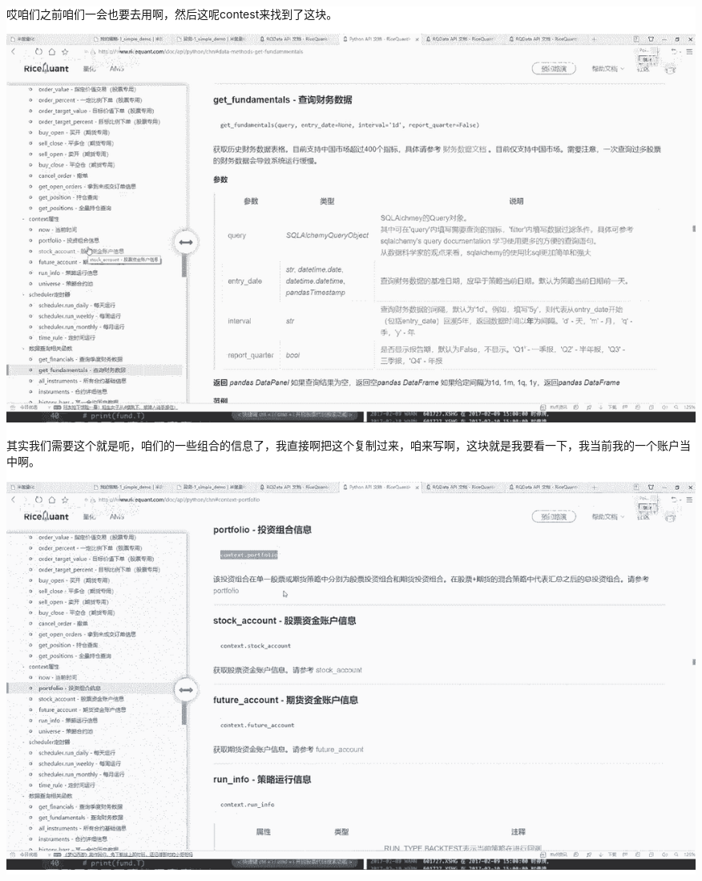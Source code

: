哎咱们之前咱们一会也要去用啊，然后这呢contest来找到了这块。

![](img/5b9274315b216a867bdd07f9a17c6915_34.png)

其实我们需要这个就是呃，咱们的一些组合的信息了，我直接啊把这个复制过来，咱来写啊，这块就是我要看一下，我当前我的一个账户当中啊。



![](img/5b9274315b216a867bdd07f9a17c6915_36.png)
